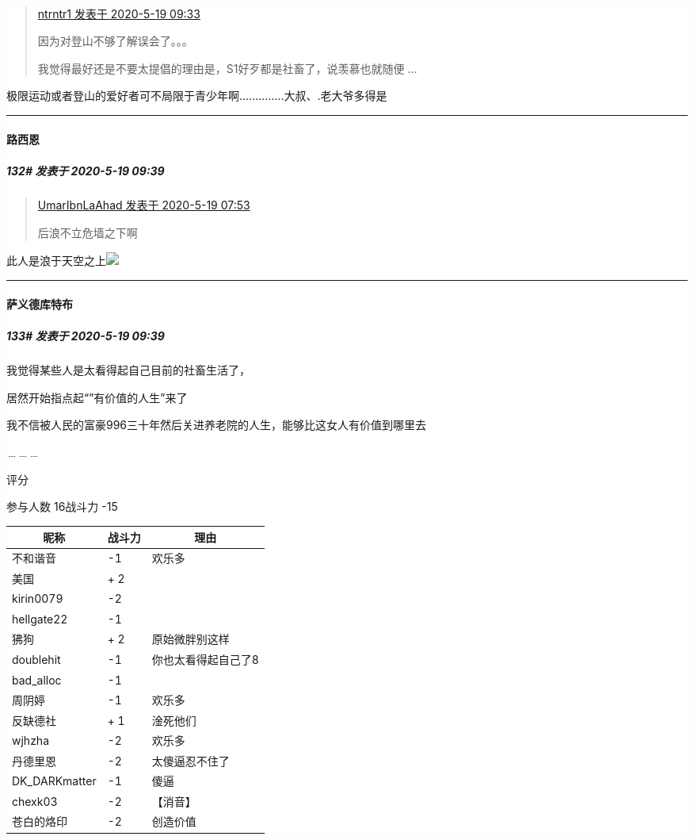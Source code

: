 
<blockquote><a href="httphttps://bbs.saraba1st.com/2b/forum.php?mod=redirect&amp;goto=findpost&amp;pid=47471576&amp;ptid=1936059" target="_blank">ntrntr1 发表于 2020-5-19 09:33</a>

因为对登山不够了解误会了。。。


我觉得最好还是不要太提倡的理由是，S1好歹都是社畜了，说羡慕也就随便 ...</blockquote>
极限运动或者登山的爱好者可不局限于青少年啊..............大叔、.老大爷多得是


-----

####  路西恩  
##### 132#       发表于 2020-5-19 09:39


<blockquote><a href="httphttps://bbs.saraba1st.com/2b/forum.php?mod=redirect&amp;goto=findpost&amp;pid=47470681&amp;ptid=1936059" target="_blank">UmarIbnLaAhad 发表于 2020-5-19 07:53</a>

后浪不立危墙之下啊</blockquote>
此人是浪于天空之上<img src="https://static.saraba1st.com/image/smiley/face2017/066.png" referrerpolicy="no-referrer">


-----

####  萨义德库特布  
##### 133#       发表于 2020-5-19 09:39


我觉得某些人是太看得起自己目前的社畜生活了，


居然开始指点起“”有价值的人生”来了


我不信被人民的富豪996三十年然后关进养老院的人生，能够比这女人有价值到哪里去


﹍﹍﹍

评分


 参与人数 16战斗力 -15

|昵称|战斗力|理由|
|----|---|---|
| 不和谐音|-1|欢乐多|
| 美国| + 2||
| kirin0079|-2||
| hellgate22|-1||
| 狒狗| + 2|原始微胖别这样|
| doublehit|-1|你也太看得起自己了8|
| bad_alloc|-1||
| 周阴婷|-1|欢乐多|
| 反缺德社| + 1|淦死他们|
| wjhzha|-2|欢乐多|
| 丹德里恩|-2|太傻逼忍不住了|
| DK_DARKmatter|-1|傻逼|
| chexk03|-2|【消音】|
| 苍白的烙印|-2|创造价值|